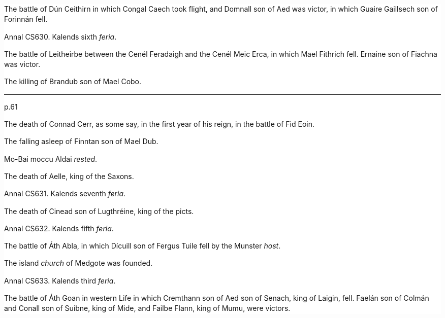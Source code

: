 The battle of Dún Ceithirn in which Congal Caech
took flight, and Domnall son of Aed was victor, in which Guaire Gaillsech
son of Forinnán fell.


Annal CS630. 
Kalends sixth *feria*.


The battle
of Leitheirbe between the Cenél Feradaigh and the Cenél Meic
Erca, in which Mael Fithrich fell. Ernaine son of Fiachna was
victor.


The killing of Brandub son of Mael Cobo.




---

p.61


The death of Connad Cerr, as some say, in the first
year of his reign, in the battle of Fid Eoin.


The falling asleep of Finntan son of Mael
Dub.


Mo-Bai moccu Aldai *rested*.


The death of Aelle, king of the
Saxons.


Annal CS631. 
Kalends seventh *feria*.


The death
of Cinead son of Lugthréine, king of the picts.


Annal CS632. 
Kalends fifth *feria*.


The battle
of Áth Abla, in which Dícuill son of Fergus Tuile fell by the
Munster *host*.


The island *church* of Medgote was
founded.


Annal CS633. 
Kalends third *feria*.


The battle
of Áth Goan in western Life in which Cremthann son of Aed son of
Senach, king of Laigin, fell. Faelán son of Colmán and Conall
son of Suibne, king of Mide, and Failbe Flann, king of Mumu, were
victors.
